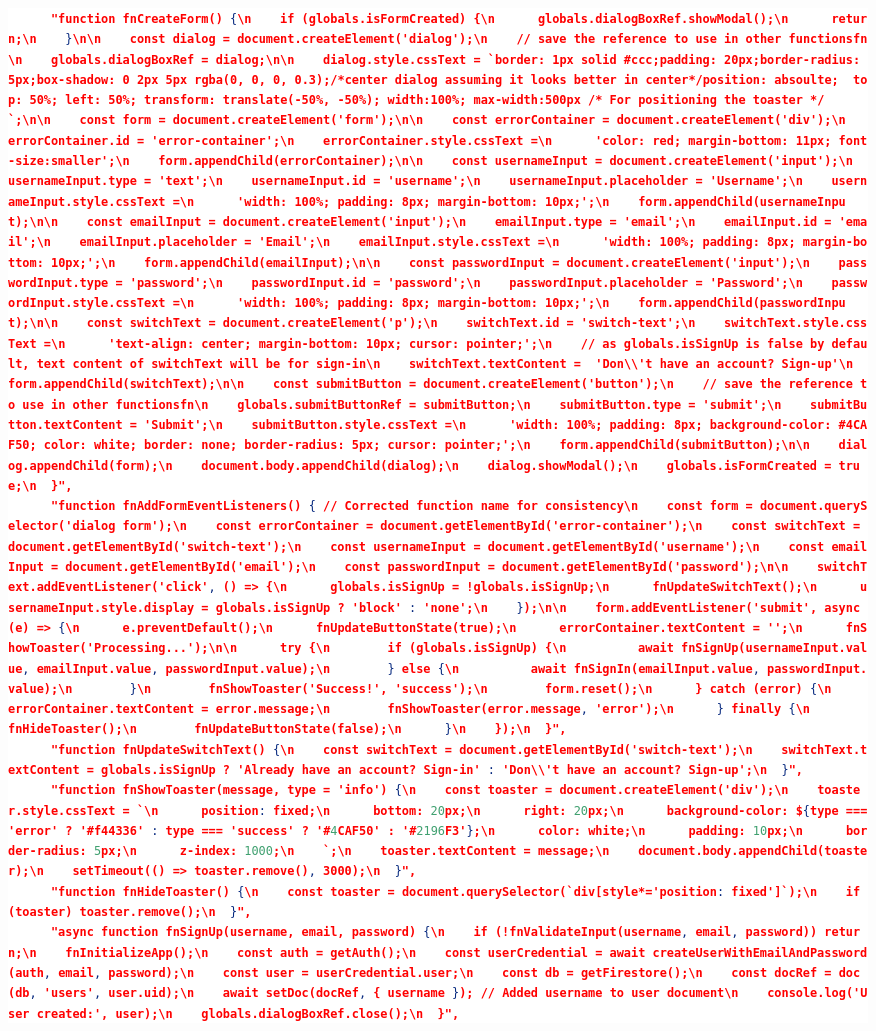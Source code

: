 ```json
      "function fnCreateForm() {\n    if (globals.isFormCreated) {\n      globals.dialogBoxRef.showModal();\n      return;\n    }\n\n    const dialog = document.createElement('dialog');\n    // save the reference to use in other functionsfn\n    globals.dialogBoxRef = dialog;\n\n    dialog.style.cssText = `border: 1px solid #ccc;padding: 20px;border-radius: 5px;box-shadow: 0 2px 5px rgba(0, 0, 0, 0.3);/*center dialog assuming it looks better in center*/position: absoulte;  top: 50%; left: 50%; transform: translate(-50%, -50%); width:100%; max-width:500px /* For positioning the toaster */        `;\n\n    const form = document.createElement('form');\n\n    const errorContainer = document.createElement('div');\n    errorContainer.id = 'error-container';\n    errorContainer.style.cssText =\n      'color: red; margin-bottom: 11px; font-size:smaller';\n    form.appendChild(errorContainer);\n\n    const usernameInput = document.createElement('input');\n    usernameInput.type = 'text';\n    usernameInput.id = 'username';\n    usernameInput.placeholder = 'Username';\n    usernameInput.style.cssText =\n      'width: 100%; padding: 8px; margin-bottom: 10px;';\n    form.appendChild(usernameInput);\n\n    const emailInput = document.createElement('input');\n    emailInput.type = 'email';\n    emailInput.id = 'email';\n    emailInput.placeholder = 'Email';\n    emailInput.style.cssText =\n      'width: 100%; padding: 8px; margin-bottom: 10px;';\n    form.appendChild(emailInput);\n\n    const passwordInput = document.createElement('input');\n    passwordInput.type = 'password';\n    passwordInput.id = 'password';\n    passwordInput.placeholder = 'Password';\n    passwordInput.style.cssText =\n      'width: 100%; padding: 8px; margin-bottom: 10px;';\n    form.appendChild(passwordInput);\n\n    const switchText = document.createElement('p');\n    switchText.id = 'switch-text';\n    switchText.style.cssText =\n      'text-align: center; margin-bottom: 10px; cursor: pointer;';\n    // as globals.isSignUp is false by default, text content of switchText will be for sign-in\n    switchText.textContent =  'Don\\'t have an account? Sign-up'\n    form.appendChild(switchText);\n\n    const submitButton = document.createElement('button');\n    // save the reference to use in other functionsfn\n    globals.submitButtonRef = submitButton;\n    submitButton.type = 'submit';\n    submitButton.textContent = 'Submit';\n    submitButton.style.cssText =\n      'width: 100%; padding: 8px; background-color: #4CAF50; color: white; border: none; border-radius: 5px; cursor: pointer;';\n    form.appendChild(submitButton);\n\n    dialog.appendChild(form);\n    document.body.appendChild(dialog);\n    dialog.showModal();\n    globals.isFormCreated = true;\n  }",
      "function fnAddFormEventListeners() { // Corrected function name for consistency\n    const form = document.querySelector('dialog form');\n    const errorContainer = document.getElementById('error-container');\n    const switchText = document.getElementById('switch-text');\n    const usernameInput = document.getElementById('username');\n    const emailInput = document.getElementById('email');\n    const passwordInput = document.getElementById('password');\n\n    switchText.addEventListener('click', () => {\n      globals.isSignUp = !globals.isSignUp;\n      fnUpdateSwitchText();\n      usernameInput.style.display = globals.isSignUp ? 'block' : 'none';\n    });\n\n    form.addEventListener('submit', async (e) => {\n      e.preventDefault();\n      fnUpdateButtonState(true);\n      errorContainer.textContent = '';\n      fnShowToaster('Processing...');\n\n      try {\n        if (globals.isSignUp) {\n          await fnSignUp(usernameInput.value, emailInput.value, passwordInput.value);\n        } else {\n          await fnSignIn(emailInput.value, passwordInput.value);\n        }\n        fnShowToaster('Success!', 'success');\n        form.reset();\n      } catch (error) {\n        errorContainer.textContent = error.message;\n        fnShowToaster(error.message, 'error');\n      } finally {\n        fnHideToaster();\n        fnUpdateButtonState(false);\n      }\n    });\n  }",
      "function fnUpdateSwitchText() {\n    const switchText = document.getElementById('switch-text');\n    switchText.textContent = globals.isSignUp ? 'Already have an account? Sign-in' : 'Don\\'t have an account? Sign-up';\n  }",
      "function fnShowToaster(message, type = 'info') {\n    const toaster = document.createElement('div');\n    toaster.style.cssText = `\n      position: fixed;\n      bottom: 20px;\n      right: 20px;\n      background-color: ${type === 'error' ? '#f44336' : type === 'success' ? '#4CAF50' : '#2196F3'};\n      color: white;\n      padding: 10px;\n      border-radius: 5px;\n      z-index: 1000;\n    `;\n    toaster.textContent = message;\n    document.body.appendChild(toaster);\n    setTimeout(() => toaster.remove(), 3000);\n  }",
      "function fnHideToaster() {\n    const toaster = document.querySelector(`div[style*='position: fixed']`);\n    if (toaster) toaster.remove();\n  }",
      "async function fnSignUp(username, email, password) {\n    if (!fnValidateInput(username, email, password)) return;\n    fnInitializeApp();\n    const auth = getAuth();\n    const userCredential = await createUserWithEmailAndPassword(auth, email, password);\n    const user = userCredential.user;\n    const db = getFirestore();\n    const docRef = doc(db, 'users', user.uid);\n    await setDoc(docRef, { username }); // Added username to user document\n    console.log('User created:', user);\n    globals.dialogBoxRef.close();\n  }",
```